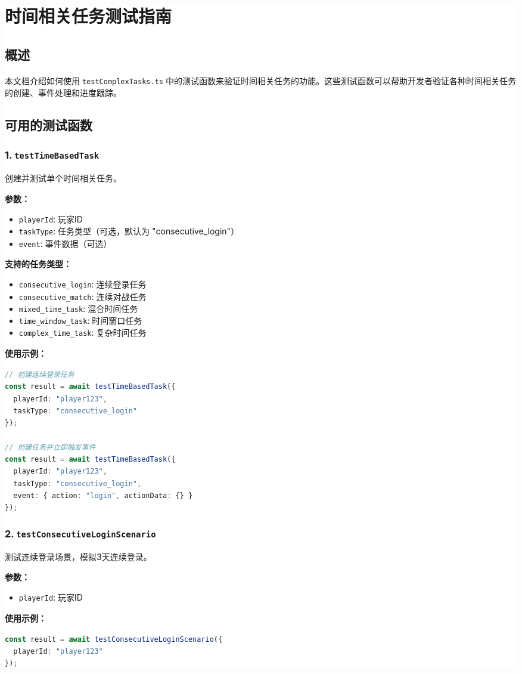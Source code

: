 # 时间相关任务测试指南

## 概述

本文档介绍如何使用 `testComplexTasks.ts` 中的测试函数来验证时间相关任务的功能。这些测试函数可以帮助开发者验证各种时间相关任务的创建、事件处理和进度跟踪。

## 可用的测试函数

### 1. `testTimeBasedTask`

创建并测试单个时间相关任务。

**参数：**
- `playerId`: 玩家ID
- `taskType`: 任务类型（可选，默认为 "consecutive_login"）
- `event`: 事件数据（可选）

**支持的任务类型：**
- `consecutive_login`: 连续登录任务
- `consecutive_match`: 连续对战任务
- `mixed_time_task`: 混合时间任务
- `time_window_task`: 时间窗口任务
- `complex_time_task`: 复杂时间任务

**使用示例：**
```typescript
// 创建连续登录任务
const result = await testTimeBasedTask({
  playerId: "player123",
  taskType: "consecutive_login"
});

// 创建任务并立即触发事件
const result = await testTimeBasedTask({
  playerId: "player123",
  taskType: "consecutive_login",
  event: { action: "login", actionData: {} }
});
```

### 2. `testConsecutiveLoginScenario`

测试连续登录场景，模拟3天连续登录。

**参数：**
- `playerId`: 玩家ID

**使用示例：**
```typescript
const result = await testConsecutiveLoginScenario({
  playerId: "player123"
});
```
